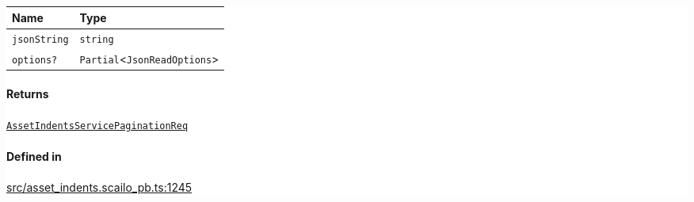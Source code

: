 | Name | Type |
| :------ | :------ |
| `jsonString` | `string` |
| `options?` | `Partial`\<`JsonReadOptions`\> |

#### Returns

[`AssetIndentsServicePaginationReq`](AssetIndentsServicePaginationReq.md)

#### Defined in

[src/asset_indents.scailo_pb.ts:1245](https://github.com/scailo/ts-sdk/blob/c10a36b57201dfa5903d4b53efa1e62aa6208936/src/asset_indents.scailo_pb.ts#L1245)
